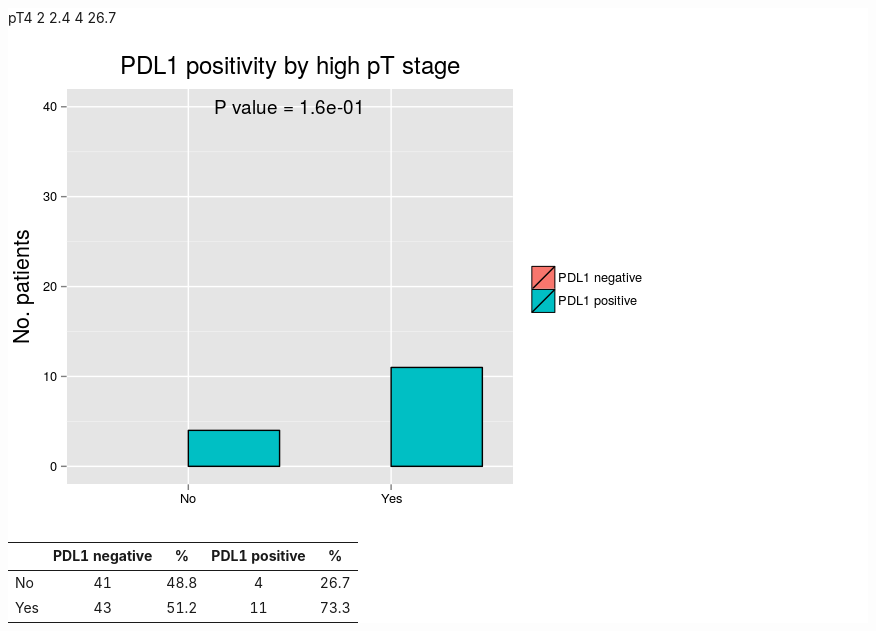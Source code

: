   <tr>
   <td style="text-align:left;"> pT4 </td>
   <td style="text-align:center;"> 2 </td>
   <td style="text-align:center;"> 2.4 </td>
   <td style="text-align:center;"> 4 </td>
   <td style="text-align:center;"> 26.7 </td>
  </tr>
</tbody>
</table>

![](PDL1_pos_5_max_files/figure-html/PDL1_pos_5_max-5.png) <table>
 <thead>
  <tr>
   <th style="text-align:left;">   </th>
   <th style="text-align:center;"> PDL1 negative </th>
   <th style="text-align:center;"> % </th>
   <th style="text-align:center;"> PDL1 positive </th>
   <th style="text-align:center;"> % </th>
  </tr>
 </thead>
<tbody>
  <tr>
   <td style="text-align:left;"> No </td>
   <td style="text-align:center;"> 41 </td>
   <td style="text-align:center;"> 48.8 </td>
   <td style="text-align:center;"> 4 </td>
   <td style="text-align:center;"> 26.7 </td>
  </tr>
  <tr>
   <td style="text-align:left;"> Yes </td>
   <td style="text-align:center;"> 43 </td>
   <td style="text-align:center;"> 51.2 </td>
   <td style="text-align:center;"> 11 </td>
   <td style="text-align:center;"> 73.3 </td>
  </tr>
</tbody>
</table>
